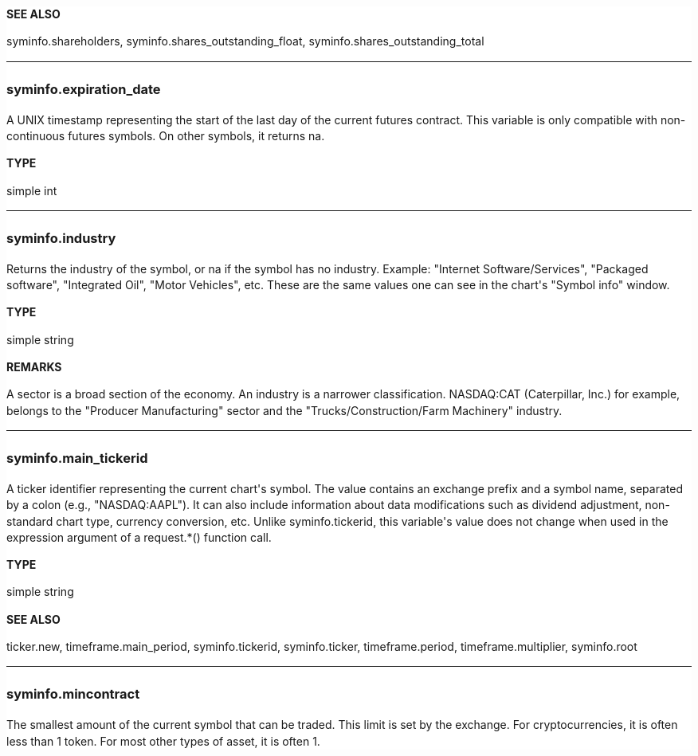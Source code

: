 **SEE ALSO**

syminfo.shareholders, syminfo.shares_outstanding_float, syminfo.shares_outstanding_total

---

### syminfo.expiration_date

A UNIX timestamp representing the start of the last day of the current futures contract. This variable is only compatible with non-continuous futures symbols. On other symbols, it returns na.

**TYPE**

simple int

---

### syminfo.industry

Returns the industry of the symbol, or na if the symbol has no industry. Example: "Internet Software/Services", "Packaged software", "Integrated Oil", "Motor Vehicles", etc. These are the same values one can see in the chart's "Symbol info" window.

**TYPE**

simple string

**REMARKS**

A sector is a broad section of the economy. An industry is a narrower classification. NASDAQ:CAT (Caterpillar, Inc.) for example, belongs to the "Producer Manufacturing" sector and the "Trucks/Construction/Farm Machinery" industry.

---

### syminfo.main_tickerid

A ticker identifier representing the current chart's symbol. The value contains an exchange prefix and a symbol name, separated by a colon (e.g., "NASDAQ:AAPL"). It can also include information about data modifications such as dividend adjustment, non-standard chart type, currency conversion, etc. Unlike syminfo.tickerid, this variable's value does not change when used in the expression argument of a request.*() function call.

**TYPE**

simple string

**SEE ALSO**

ticker.new, timeframe.main_period, syminfo.tickerid, syminfo.ticker, timeframe.period, timeframe.multiplier, syminfo.root

---

### syminfo.mincontract

The smallest amount of the current symbol that can be traded. This limit is set by the exchange. For cryptocurrencies, it is often less than 1 token. For most other types of asset, it is often 1.
